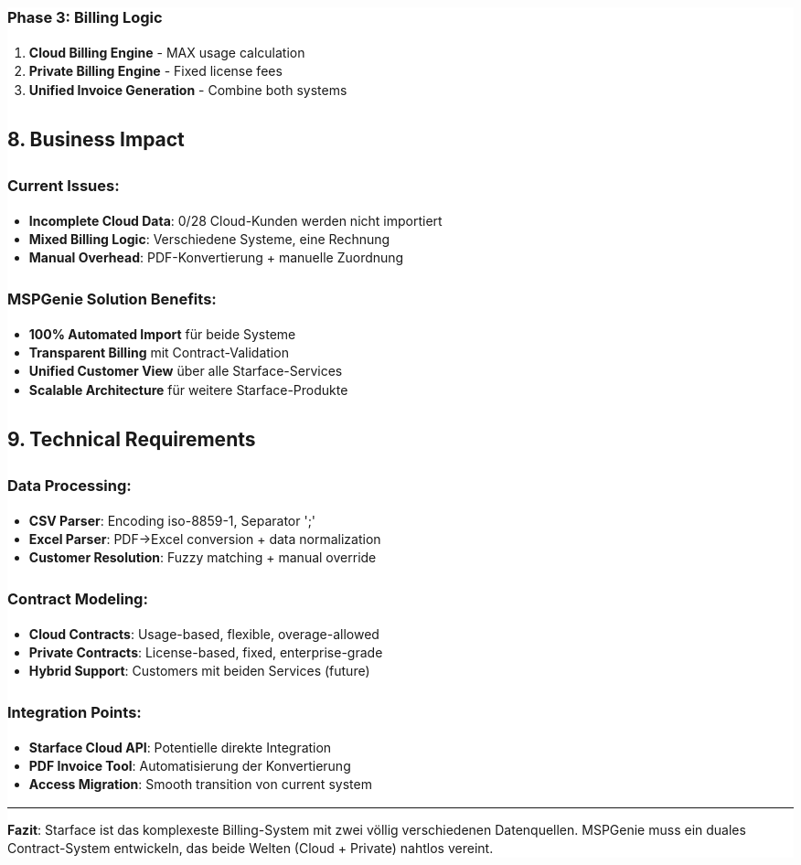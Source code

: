 ### Phase 3: Billing Logic
1. **Cloud Billing Engine** - MAX usage calculation
2. **Private Billing Engine** - Fixed license fees
3. **Unified Invoice Generation** - Combine both systems

## 8. Business Impact

### Current Issues:
- **Incomplete Cloud Data**: 0/28 Cloud-Kunden werden nicht importiert
- **Mixed Billing Logic**: Verschiedene Systeme, eine Rechnung
- **Manual Overhead**: PDF-Konvertierung + manuelle Zuordnung

### MSPGenie Solution Benefits:
- **100% Automated Import** für beide Systeme
- **Transparent Billing** mit Contract-Validation
- **Unified Customer View** über alle Starface-Services
- **Scalable Architecture** für weitere Starface-Produkte

## 9. Technical Requirements

### Data Processing:
- **CSV Parser**: Encoding iso-8859-1, Separator ';'
- **Excel Parser**: PDF→Excel conversion + data normalization
- **Customer Resolution**: Fuzzy matching + manual override

### Contract Modeling:
- **Cloud Contracts**: Usage-based, flexible, overage-allowed
- **Private Contracts**: License-based, fixed, enterprise-grade
- **Hybrid Support**: Customers mit beiden Services (future)

### Integration Points:
- **Starface Cloud API**: Potentielle direkte Integration
- **PDF Invoice Tool**: Automatisierung der Konvertierung
- **Access Migration**: Smooth transition von current system

---

**Fazit**: Starface ist das komplexeste Billing-System mit zwei völlig verschiedenen Datenquellen. MSPGenie muss ein duales Contract-System entwickeln, das beide Welten (Cloud + Private) nahtlos vereint.